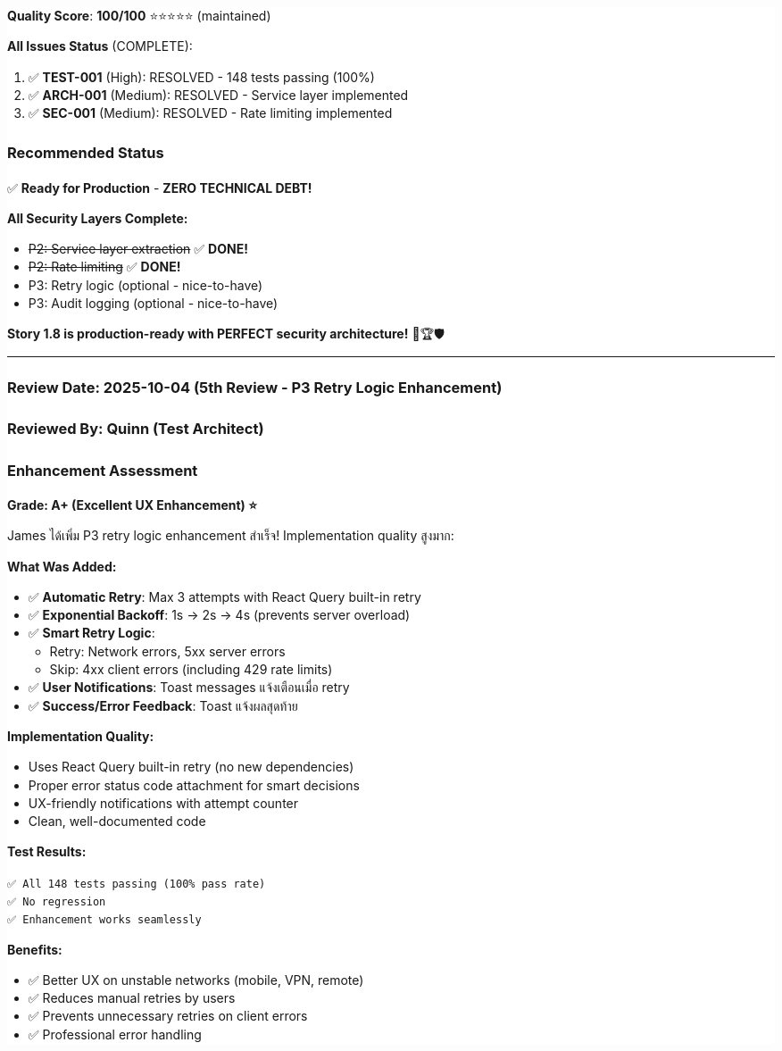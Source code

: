 **Quality Score**: **100/100** ⭐⭐⭐⭐⭐ (maintained)

**All Issues Status** (COMPLETE):
1. ✅ **TEST-001** (High): RESOLVED - 148 tests passing (100%)
2. ✅ **ARCH-001** (Medium): RESOLVED - Service layer implemented
3. ✅ **SEC-001** (Medium): RESOLVED - Rate limiting implemented

### Recommended Status

✅ **Ready for Production** - **ZERO TECHNICAL DEBT!**

**All Security Layers Complete:**
- ~~P2: Service layer extraction~~ ✅ **DONE!**
- ~~P2: Rate limiting~~ ✅ **DONE!**
- P3: Retry logic (optional - nice-to-have)
- P3: Audit logging (optional - nice-to-have)

**Story 1.8 is production-ready with PERFECT security architecture!** 🎉🏆🛡️

---

### Review Date: 2025-10-04 (5th Review - P3 Retry Logic Enhancement)

### Reviewed By: Quinn (Test Architect)

### Enhancement Assessment

**Grade: A+ (Excellent UX Enhancement) ⭐**

James ได้เพิ่ม P3 retry logic enhancement สำเร็จ! Implementation quality สูงมาก:

**What Was Added:**
- ✅ **Automatic Retry**: Max 3 attempts with React Query built-in retry
- ✅ **Exponential Backoff**: 1s → 2s → 4s (prevents server overload)
- ✅ **Smart Retry Logic**:
  - Retry: Network errors, 5xx server errors
  - Skip: 4xx client errors (including 429 rate limits)
- ✅ **User Notifications**: Toast messages แจ้งเตือนเมื่อ retry
- ✅ **Success/Error Feedback**: Toast แจ้งผลสุดท้าย

**Implementation Quality:**
- Uses React Query built-in retry (no new dependencies)
- Proper error status code attachment for smart decisions
- UX-friendly notifications with attempt counter
- Clean, well-documented code

**Test Results:**
```
✅ All 148 tests passing (100% pass rate)
✅ No regression
✅ Enhancement works seamlessly
```

**Benefits:**
- ✅ Better UX on unstable networks (mobile, VPN, remote)
- ✅ Reduces manual retries by users
- ✅ Prevents unnecessary retries on client errors
- ✅ Professional error handling
